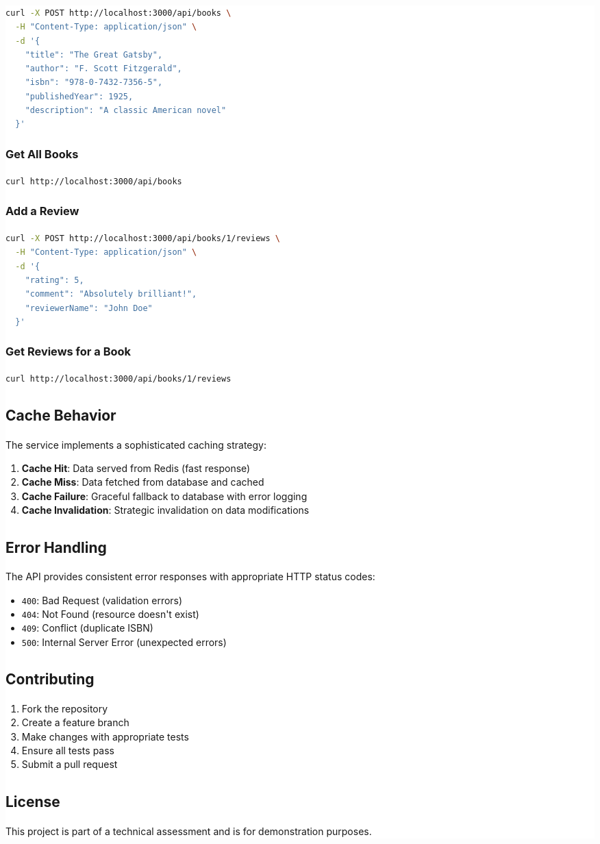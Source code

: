 ```bash
curl -X POST http://localhost:3000/api/books \
  -H "Content-Type: application/json" \
  -d '{
    "title": "The Great Gatsby",
    "author": "F. Scott Fitzgerald",
    "isbn": "978-0-7432-7356-5",
    "publishedYear": 1925,
    "description": "A classic American novel"
  }'
```

### Get All Books

```bash
curl http://localhost:3000/api/books
```

### Add a Review

```bash
curl -X POST http://localhost:3000/api/books/1/reviews \
  -H "Content-Type: application/json" \
  -d '{
    "rating": 5,
    "comment": "Absolutely brilliant!",
    "reviewerName": "John Doe"
  }'
```

### Get Reviews for a Book

```bash
curl http://localhost:3000/api/books/1/reviews
```

## Cache Behavior

The service implements a sophisticated caching strategy:

1. **Cache Hit**: Data served from Redis (fast response)
2. **Cache Miss**: Data fetched from database and cached
3. **Cache Failure**: Graceful fallback to database with error logging
4. **Cache Invalidation**: Strategic invalidation on data modifications

## Error Handling

The API provides consistent error responses with appropriate HTTP status codes:

- `400`: Bad Request (validation errors)
- `404`: Not Found (resource doesn't exist)
- `409`: Conflict (duplicate ISBN)
- `500`: Internal Server Error (unexpected errors)

## Contributing

1. Fork the repository
2. Create a feature branch
3. Make changes with appropriate tests
4. Ensure all tests pass
5. Submit a pull request

## License

This project is part of a technical assessment and is for demonstration purposes.